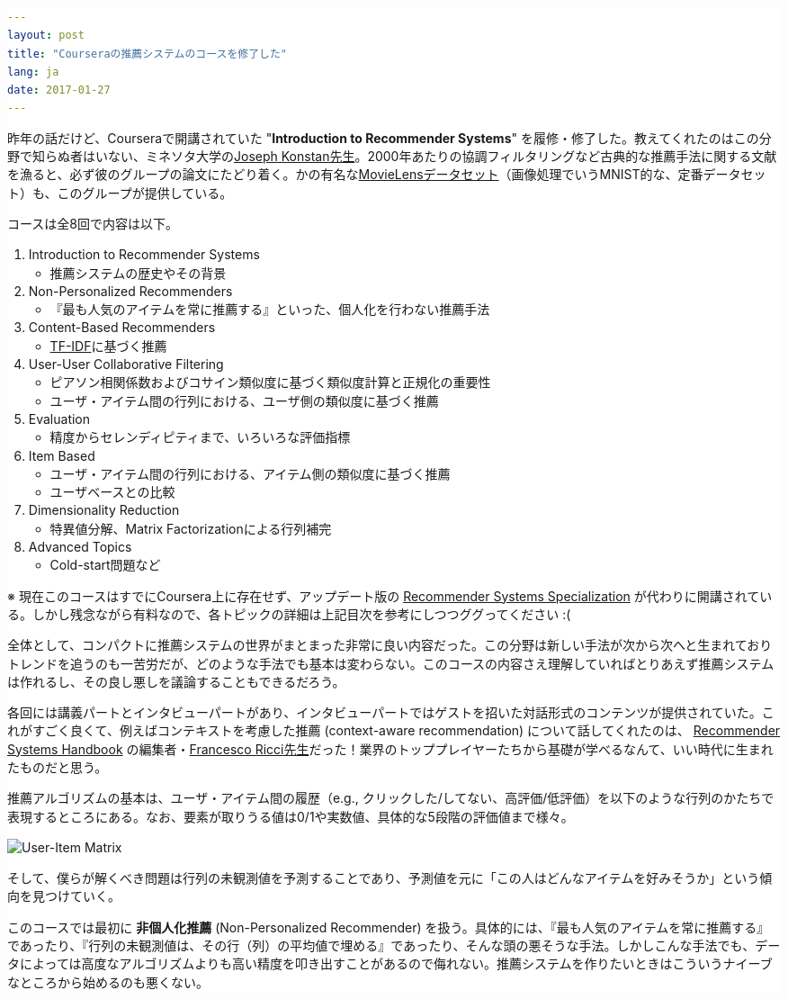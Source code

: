 ```yaml
---
layout: post
title: "Courseraの推薦システムのコースを修了した"
lang: ja
date: 2017-01-27
---
```


昨年の話だけど、Courseraで開講されていた "**Introduction to Recommender Systems**" を履修・修了した。教えてくれたのはこの分野で知らぬ者はいない、ミネソタ大学の[Joseph Konstan先生](http://konstan.umn.edu/)。2000年あたりの協調フィルタリングなど古典的な推薦手法に関する文献を漁ると、必ず彼のグループの論文にたどり着く。かの有名な[MovieLensデータセット](https://grouplens.org/datasets/movielens/)（画像処理でいうMNIST的な、定番データセット）も、このグループが提供している。

コースは全8回で内容は以下。

1. Introduction to Recommender Systems
	- 推薦システムの歴史やその背景
2. Non-Personalized Recommenders
	- 『最も人気のアイテムを常に推薦する』といった、個人化を行わない推薦手法
3. Content-Based Recommenders
	- [TF-IDF](http://takuti.me/note/tf-idf/)に基づく推薦
4. User-User Collaborative Filtering
	- ピアソン相関係数およびコサイン類似度に基づく類似度計算と正規化の重要性
	- ユーザ・アイテム間の行列における、ユーザ側の類似度に基づく推薦
5. Evaluation
	- 精度からセレンディピティまで、いろいろな評価指標
6. Item Based
	- ユーザ・アイテム間の行列における、アイテム側の類似度に基づく推薦
	- ユーザベースとの比較
7. Dimensionality Reduction
	- 特異値分解、Matrix Factorizationによる行列補完
8. Advanced Topics
	-  Cold-start問題など
	
※ 現在このコースはすでにCoursera上に存在せず、アップデート版の [Recommender Systems Specialization](https://www.coursera.org/specializations/recommender-systems) が代わりに開講されている。しかし残念ながら有料なので、各トピックの詳細は上記目次を参考にしつつググってください :(

全体として、コンパクトに推薦システムの世界がまとまった非常に良い内容だった。この分野は新しい手法が次から次へと生まれておりトレンドを追うのも一苦労だが、どのような手法でも基本は変わらない。このコースの内容さえ理解していればとりあえず推薦システムは作れるし、その良し悪しを議論することもできるだろう。

各回には講義パートとインタビューパートがあり、インタビューパートではゲストを招いた対話形式のコンテンツが提供されていた。これがすごく良くて、例えばコンテキストを考慮した推薦 (context-aware recommendation) について話してくれたのは、 [Recommender Systems Handbook](https://www.amazon.co.jp/Recommender-Systems-Handbook-Francesco-Ricci/dp/0387858199) の編集者・[Francesco Ricci先生](http://www.inf.unibz.it/~ricci/)だった！業界のトッププレイヤーたちから基礎が学べるなんて、いい時代に生まれたものだと思う。

推薦アルゴリズムの基本は、ユーザ・アイテム間の履歴（e.g., クリックした/してない、高評価/低評価）を以下のような行列のかたちで表現するところにある。なお、要素が取りうる値は0/1や実数値、具体的な5段階の評価値まで様々。

![User-Item Matrix](/images/recommender/user-item-matrix.png)

そして、僕らが解くべき問題は行列の未観測値を予測することであり、予測値を元に「この人はどんなアイテムを好みそうか」という傾向を見つけていく。

このコースでは最初に **非個人化推薦** (Non-Personalized Recommender) を扱う。具体的には、『最も人気のアイテムを常に推薦する』であったり、『行列の未観測値は、その行（列）の平均値で埋める』であったり、そんな頭の悪そうな手法。しかしこんな手法でも、データによっては高度なアルゴリズムよりも高い精度を叩き出すことがあるので侮れない。推薦システムを作りたいときはこういうナイーブなところから始めるのも悪くない。
